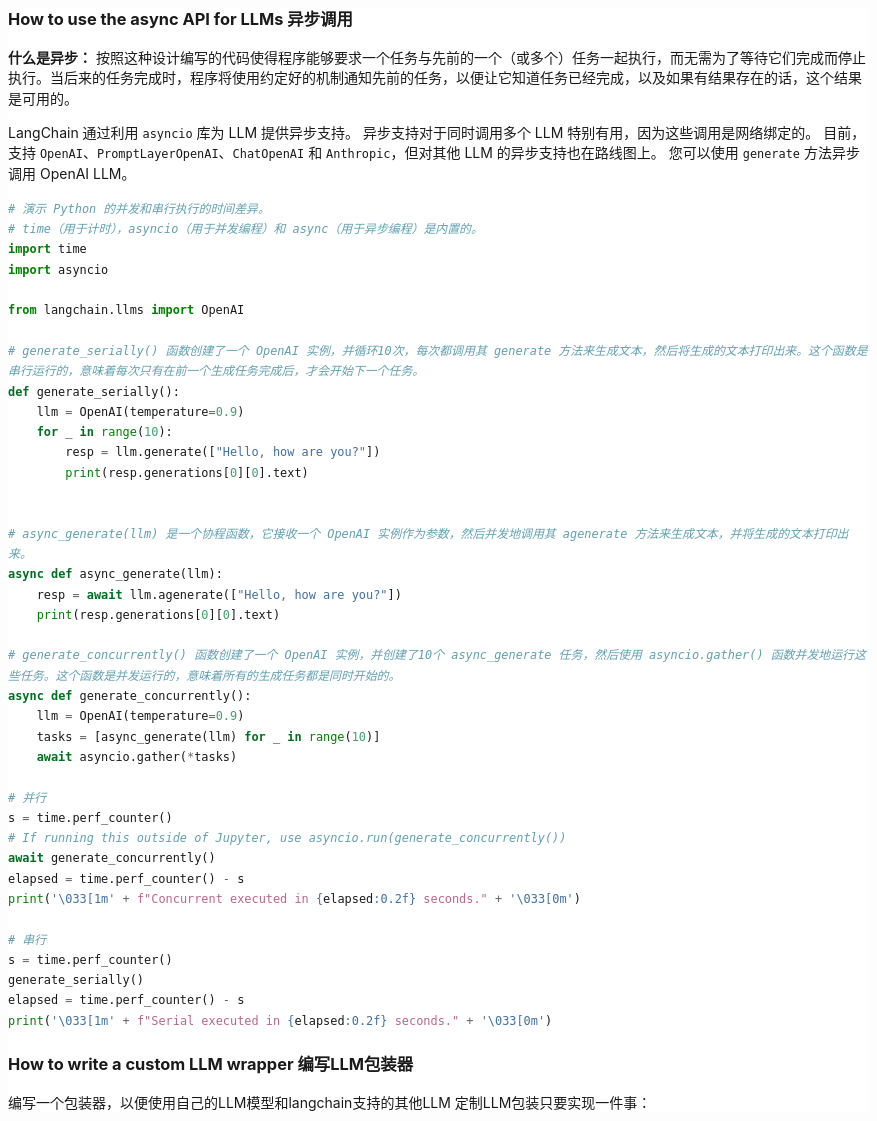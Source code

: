 ### How to use the async API for LLMs  异步调用 
**什么是异步：** 按照这种设计编写的代码使得程序能够要求一个任务与先前的一个（或多个）任务一起执行，而无需为了等待它们完成而停止执行。当后来的任务完成时，程序将使用约定好的机制通知先前的任务，以便让它知道任务已经完成，以及如果有结果存在的话，这个结果是可用的。

LangChain 通过利用 `asyncio` 库为 LLM 提供异步支持。 异步支持对于同时调用多个 LLM 特别有用，因为这些调用是网络绑定的。 目前，支持 `OpenAI`、`PromptLayerOpenAI`、`ChatOpenAI` 和 `Anthropic`，但对其他 LLM 的异步支持也在路线图上。 您可以使用 `generate` 方法异步调用 OpenAI LLM。

```python
# 演示 Python 的并发和串行执行的时间差异。
# time（用于计时），asyncio（用于并发编程）和 async（用于异步编程）是内置的。
import time
import asyncio

from langchain.llms import OpenAI

# generate_serially() 函数创建了一个 OpenAI 实例，并循环10次，每次都调用其 generate 方法来生成文本，然后将生成的文本打印出来。这个函数是串行运行的，意味着每次只有在前一个生成任务完成后，才会开始下一个任务。
def generate_serially():
    llm = OpenAI(temperature=0.9)
    for _ in range(10):
        resp = llm.generate(["Hello, how are you?"])
        print(resp.generations[0][0].text)


# async_generate(llm) 是一个协程函数，它接收一个 OpenAI 实例作为参数，然后并发地调用其 agenerate 方法来生成文本，并将生成的文本打印出来。
async def async_generate(llm):
    resp = await llm.agenerate(["Hello, how are you?"])
    print(resp.generations[0][0].text)

# generate_concurrently() 函数创建了一个 OpenAI 实例，并创建了10个 async_generate 任务，然后使用 asyncio.gather() 函数并发地运行这些任务。这个函数是并发运行的，意味着所有的生成任务都是同时开始的。
async def generate_concurrently():
    llm = OpenAI(temperature=0.9)
    tasks = [async_generate(llm) for _ in range(10)]
    await asyncio.gather(*tasks)

# 并行
s = time.perf_counter()
# If running this outside of Jupyter, use asyncio.run(generate_concurrently())
await generate_concurrently() 
elapsed = time.perf_counter() - s
print('\033[1m' + f"Concurrent executed in {elapsed:0.2f} seconds." + '\033[0m')

# 串行
s = time.perf_counter()
generate_serially()
elapsed = time.perf_counter() - s
print('\033[1m' + f"Serial executed in {elapsed:0.2f} seconds." + '\033[0m')
```

### How to write a custom LLM wrapper 编写LLM包装器
编写一个包装器，以便使用自己的LLM模型和langchain支持的其他LLM
定制LLM包装只要实现一件事：
